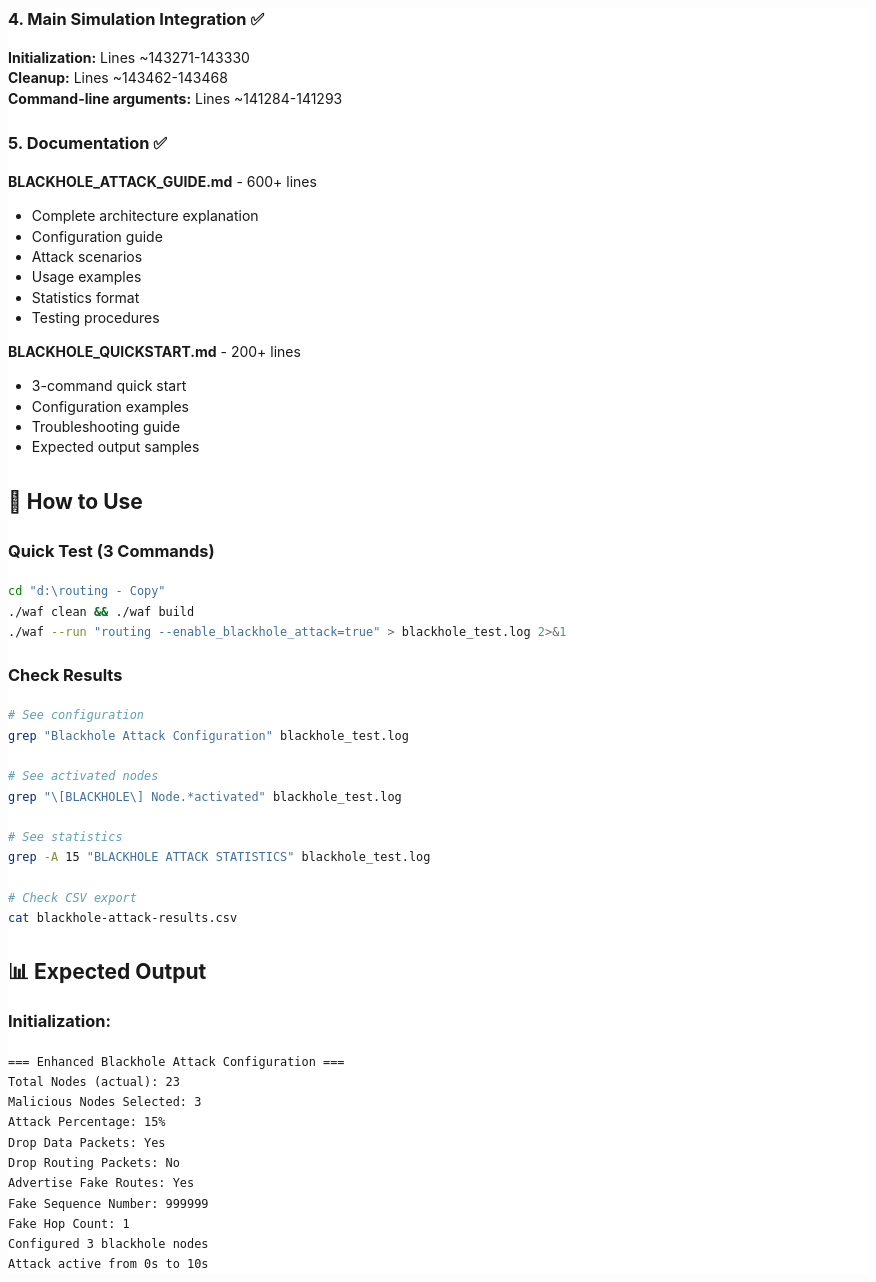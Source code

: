 ### 4. Main Simulation Integration ✅

**Initialization:** Lines ~143271-143330  
**Cleanup:** Lines ~143462-143468  
**Command-line arguments:** Lines ~141284-141293  

### 5. Documentation ✅

**BLACKHOLE_ATTACK_GUIDE.md** - 600+ lines
- Complete architecture explanation
- Configuration guide
- Attack scenarios
- Usage examples
- Statistics format
- Testing procedures

**BLACKHOLE_QUICKSTART.md** - 200+ lines  
- 3-command quick start
- Configuration examples
- Troubleshooting guide
- Expected output samples

## 🚀 How to Use

### Quick Test (3 Commands)

```bash
cd "d:\routing - Copy"
./waf clean && ./waf build
./waf --run "routing --enable_blackhole_attack=true" > blackhole_test.log 2>&1
```

### Check Results

```bash
# See configuration
grep "Blackhole Attack Configuration" blackhole_test.log

# See activated nodes
grep "\[BLACKHOLE\] Node.*activated" blackhole_test.log

# See statistics  
grep -A 15 "BLACKHOLE ATTACK STATISTICS" blackhole_test.log

# Check CSV export
cat blackhole-attack-results.csv
```

## 📊 Expected Output

### Initialization:
```
=== Enhanced Blackhole Attack Configuration ===
Total Nodes (actual): 23
Malicious Nodes Selected: 3
Attack Percentage: 15%
Drop Data Packets: Yes
Drop Routing Packets: No
Advertise Fake Routes: Yes
Fake Sequence Number: 999999
Fake Hop Count: 1
Configured 3 blackhole nodes
Attack active from 0s to 10s
```